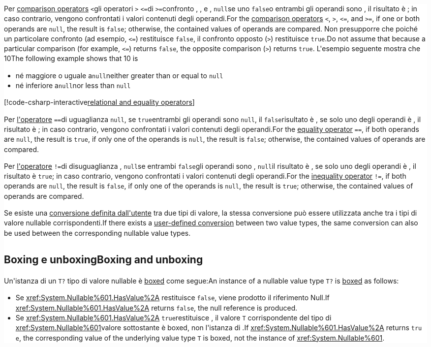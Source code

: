 <span data-ttu-id="8c9f3-143">Per [comparison operators](../operators/comparison-operators.md) `<`gli operatori `>` `<=`di `>=`confronto , , e , `null`se uno `false`o entrambi gli operandi sono , il risultato è ; in caso contrario, vengono confrontati i valori contenuti degli operandi.</span><span class="sxs-lookup"><span data-stu-id="8c9f3-143">For the [comparison operators](../operators/comparison-operators.md) `<`, `>`, `<=`, and `>=`, if one or both operands are `null`, the result is `false`; otherwise, the contained values of operands are compared.</span></span> <span data-ttu-id="8c9f3-144">Non presupporre che poiché un particolare confronto (ad esempio, `<=`) restituisce `false`, il confronto opposto (`>`) restituisce `true`.</span><span class="sxs-lookup"><span data-stu-id="8c9f3-144">Do not assume that because a particular comparison (for example, `<=`) returns `false`, the opposite comparison (`>`) returns `true`.</span></span> <span data-ttu-id="8c9f3-145">L'esempio seguente mostra che 10</span><span class="sxs-lookup"><span data-stu-id="8c9f3-145">The following example shows that 10 is</span></span>

- <span data-ttu-id="8c9f3-146">né maggiore o uguale a`null`</span><span class="sxs-lookup"><span data-stu-id="8c9f3-146">neither greater than or equal to `null`</span></span>
- <span data-ttu-id="8c9f3-147">né inferiore a`null`</span><span class="sxs-lookup"><span data-stu-id="8c9f3-147">nor less than `null`</span></span>

[!code-csharp-interactive[relational and equality operators](snippets/NullableValueTypes.cs#ComparisonOperators)]

<span data-ttu-id="8c9f3-148">Per [l'operatore](../operators/equality-operators.md#equality-operator-) `==`di uguaglianza `null`, se `true`entrambi gli operandi sono `null`, il `false`risultato è , se solo uno degli operandi è , il risultato è ; in caso contrario, vengono confrontati i valori contenuti degli operandi.</span><span class="sxs-lookup"><span data-stu-id="8c9f3-148">For the [equality operator](../operators/equality-operators.md#equality-operator-) `==`, if both operands are `null`, the result is `true`, if only one of the operands is `null`, the result is `false`; otherwise, the contained values of operands are compared.</span></span>

<span data-ttu-id="8c9f3-149">Per [l'operatore](../operators/equality-operators.md#inequality-operator-) `!=`di disuguaglianza , `null`se entrambi `false`gli operandi sono , `null`il risultato è , se solo uno degli operandi è , il risultato è `true`; in caso contrario, vengono confrontati i valori contenuti degli operandi.</span><span class="sxs-lookup"><span data-stu-id="8c9f3-149">For the [inequality operator](../operators/equality-operators.md#inequality-operator-) `!=`, if both operands are `null`, the result is `false`, if only one of the operands is `null`, the result is `true`; otherwise, the contained values of operands are compared.</span></span>

<span data-ttu-id="8c9f3-150">Se esiste una [conversione definita dall'utente](../operators/user-defined-conversion-operators.md) tra due tipi di valore, la stessa conversione può essere utilizzata anche tra i tipi di valore nullable corrispondenti.</span><span class="sxs-lookup"><span data-stu-id="8c9f3-150">If there exists a [user-defined conversion](../operators/user-defined-conversion-operators.md) between two value types, the same conversion can also be used between the corresponding nullable value types.</span></span>

## <a name="boxing-and-unboxing"></a><span data-ttu-id="8c9f3-151">Boxing e unboxing</span><span class="sxs-lookup"><span data-stu-id="8c9f3-151">Boxing and unboxing</span></span>

<span data-ttu-id="8c9f3-152">Un'istanza di un `T?` tipo di valore nullable è [boxed](../../programming-guide/types/boxing-and-unboxing.md) come segue:</span><span class="sxs-lookup"><span data-stu-id="8c9f3-152">An instance of a nullable value type `T?` is [boxed](../../programming-guide/types/boxing-and-unboxing.md) as follows:</span></span>

- <span data-ttu-id="8c9f3-153">Se <xref:System.Nullable%601.HasValue%2A> restituisce `false`, viene prodotto il riferimento Null.</span><span class="sxs-lookup"><span data-stu-id="8c9f3-153">If <xref:System.Nullable%601.HasValue%2A> returns `false`, the null reference is produced.</span></span>
- <span data-ttu-id="8c9f3-154">Se <xref:System.Nullable%601.HasValue%2A> `true`restituisce , il valore `T` corrispondente del tipo di <xref:System.Nullable%601>valore sottostante è boxed, non l'istanza di .</span><span class="sxs-lookup"><span data-stu-id="8c9f3-154">If <xref:System.Nullable%601.HasValue%2A> returns `true`, the corresponding value of the underlying value type `T` is boxed, not the instance of <xref:System.Nullable%601>.</span></span>
